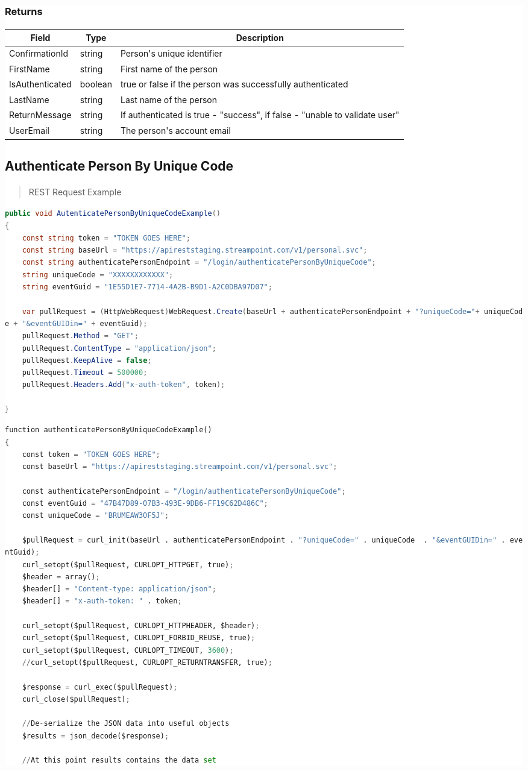

### Returns
Field | Type | Description 
------|------|-------------
ConfirmationId | string | Person's unique identifier
FirstName | string | First name of the person
IsAuthenticated | boolean | true or false if the person was successfully authenticated
LastName | string | Last name of the person
ReturnMessage | string | If authenticated is true - "success", if false - "unable to validate user"
UserEmail | string | The person's account email

## Authenticate Person By Unique Code

> REST Request Example

``` csharp
public void AutenticatePersonByUniqueCodeExample()
{
	const string token = "TOKEN GOES HERE";
    const string baseUrl = "https://apireststaging.streampoint.com/v1/personal.svc";
    const string authenticatePersonEndpoint = "/login/authenticatePersonByUniqueCode";
	string uniqueCode = "XXXXXXXXXXXX";
    string eventGuid = "1E55D1E7-7714-4A2B-B9D1-A2C0DBA97D07";
	
	var pullRequest = (HttpWebRequest)WebRequest.Create(baseUrl + authenticatePersonEndpoint + "?uniqueCode="+ uniqueCode + "&eventGUIDin=" + eventGuid);
	pullRequest.Method = "GET";
    pullRequest.ContentType = "application/json";
    pullRequest.KeepAlive = false;
    pullRequest.Timeout = 500000;
    pullRequest.Headers.Add("x-auth-token", token);
	
}
```

``` python
function authenticatePersonByUniqueCodeExample()
{
	const token = "TOKEN GOES HERE";
	const baseUrl = "https://apireststaging.streampoint.com/v1/personal.svc";

	const authenticatePersonEndpoint = "/login/authenticatePersonByUniqueCode";
	const eventGuid = "47B47D89-07B3-493E-9DB6-FF19C62D486C";
	const uniqueCode = "BRUMEAW3OF5J";

	$pullRequest = curl_init(baseUrl . authenticatePersonEndpoint . "?uniqueCode=" . uniqueCode  . "&eventGUIDin=" . eventGuid);
	curl_setopt($pullRequest, CURLOPT_HTTPGET, true);
	$header = array();
	$header[] = "Content-type: application/json";
	$header[] = "x-auth-token: " . token;

	curl_setopt($pullRequest, CURLOPT_HTTPHEADER, $header);
	curl_setopt($pullRequest, CURLOPT_FORBID_REUSE, true);
	curl_setopt($pullRequest, CURLOPT_TIMEOUT, 3600);
	//curl_setopt($pullRequest, CURLOPT_RETURNTRANSFER, true);

	$response = curl_exec($pullRequest);
	curl_close($pullRequest);

	//De-serialize the JSON data into useful objects
	$results = json_decode($response);

	//At this point results contains the data set
```